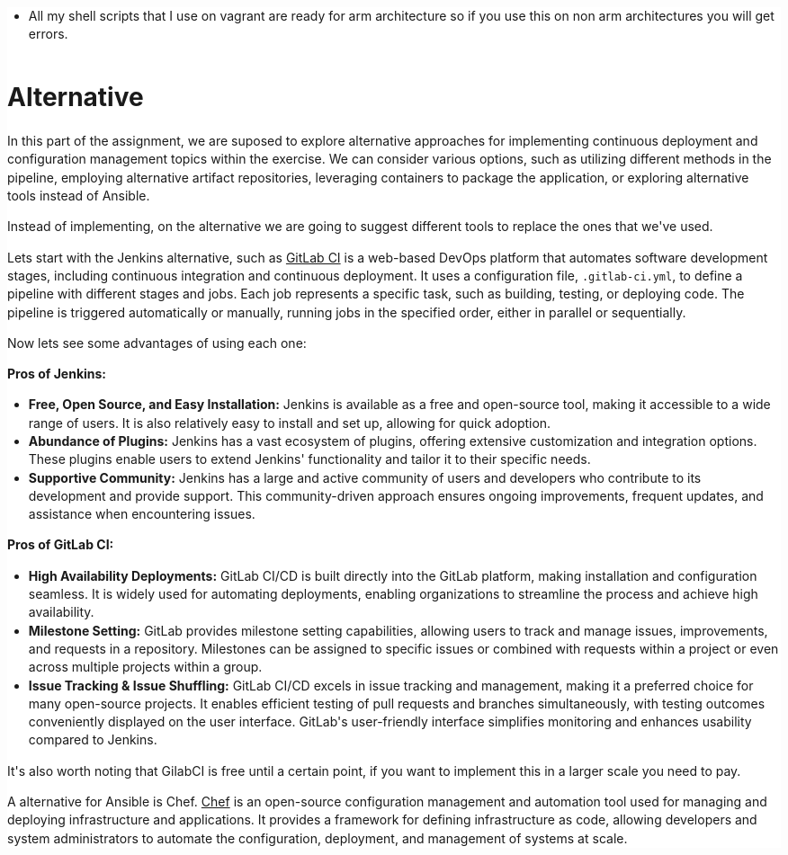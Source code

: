 - All my shell scripts that I use on vagrant are ready for arm architecture so if you use this on non arm architectures you will get errors.


# Alternative

In this part of the assignment, we are suposed to explore alternative approaches for implementing continuous deployment and configuration management topics within the exercise. We can consider various options, such as utilizing different methods in the pipeline, employing alternative artifact repositories, leveraging containers to package the application, or exploring alternative tools instead of Ansible.

Instead of implementing, on the alternative we are going to suggest different tools to replace the ones that we've used.

Lets start with the Jenkins alternative, such as [GitLab CI](https://docs.gitlab.com/ee/ci/) is a web-based DevOps platform that automates software development stages, including continuous integration and continuous deployment. It uses a configuration file, `.gitlab-ci.yml`, to define a pipeline with different stages and jobs. Each job represents a specific task, such as building, testing, or deploying code. The pipeline is triggered automatically or manually, running jobs in the specified order, either in parallel or sequentially.

Now lets see some advantages of using each one:

**Pros of Jenkins:**

-   **Free, Open Source, and Easy Installation:** Jenkins is available as a free and open-source tool, making it accessible to a wide range of users. It is also relatively easy to install and set up, allowing for quick adoption.
-   **Abundance of Plugins:** Jenkins has a vast ecosystem of plugins, offering extensive customization and integration options. These plugins enable users to extend Jenkins' functionality and tailor it to their specific needs.
-   **Supportive Community:** Jenkins has a large and active community of users and developers who contribute to its development and provide support. This community-driven approach ensures ongoing improvements, frequent updates, and assistance when encountering issues.

**Pros of GitLab CI:**

-   **High Availability Deployments:** GitLab CI/CD is built directly into the GitLab platform, making installation and configuration seamless. It is widely used for automating deployments, enabling organizations to streamline the process and achieve high availability.
-   **Milestone Setting:** GitLab provides milestone setting capabilities, allowing users to track and manage issues, improvements, and requests in a repository. Milestones can be assigned to specific issues or combined with requests within a project or even across multiple projects within a group.
-   **Issue Tracking & Issue Shuffling:** GitLab CI/CD excels in issue tracking and management, making it a preferred choice for many open-source projects. It enables efficient testing of pull requests and branches simultaneously, with testing outcomes conveniently displayed on the user interface. GitLab's user-friendly interface simplifies monitoring and enhances usability compared to Jenkins.

It's also worth noting that GilabCI is free until a certain point, if you want to implement this in a larger scale you need to pay.
 
 A alternative for Ansible is Chef. [Chef](https://www.chef.io) is an open-source configuration management and automation tool used for managing and deploying infrastructure and applications. It provides a framework for defining infrastructure as code, allowing developers and system administrators to automate the configuration, deployment, and management of systems at scale.
 